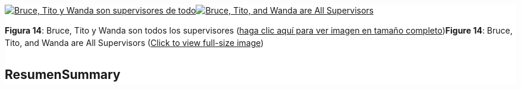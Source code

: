
<span data-ttu-id="545e7-373">[![Bruce, Tito y Wanda son supervisores de todo](assigning-roles-to-users-cs/_static/image41.png)](assigning-roles-to-users-cs/_static/image40.png)</span><span class="sxs-lookup"><span data-stu-id="545e7-373">[![Bruce, Tito, and Wanda are All Supervisors](assigning-roles-to-users-cs/_static/image41.png)](assigning-roles-to-users-cs/_static/image40.png)</span></span>

<span data-ttu-id="545e7-374">**Figura 14**: Bruce, Tito y Wanda son todos los supervisores ([haga clic aquí para ver imagen en tamaño completo](assigning-roles-to-users-cs/_static/image42.png))</span><span class="sxs-lookup"><span data-stu-id="545e7-374">**Figure 14**: Bruce, Tito, and Wanda are All Supervisors  ([Click to view full-size image](assigning-roles-to-users-cs/_static/image42.png))</span></span>


## <a name="summary"></a><span data-ttu-id="545e7-375">Resumen</span><span class="sxs-lookup"><span data-stu-id="545e7-375">Summary</span></span>

